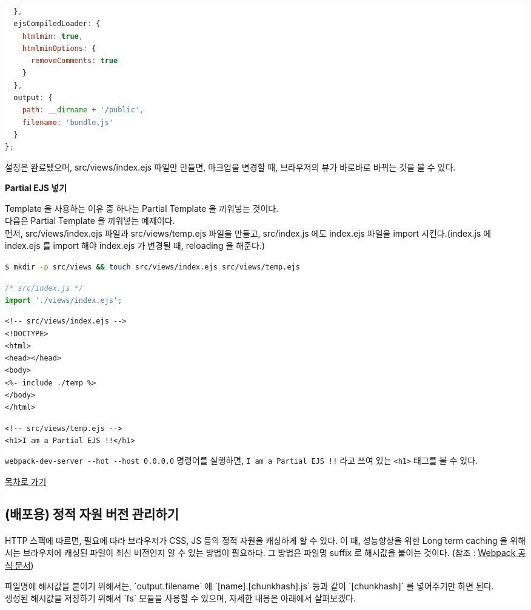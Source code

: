 ```js
  },
  ejsCompiledLoader: {
    htmlmin: true,
    htmlminOptions: {
      removeComments: true
    }
  },
  output: {
    path: __dirname + '/public',
    filename: 'bundle.js'
  }
};
```
<p>설정은 완료됐으며, src/views/index.ejs 파일만 만들면, 마크업을 변경할 때, 브라우저의 뷰가 바로바로 바뀌는 것을 볼 수 있다.</p>

__Partial EJS 넣기__
<p>Template 을 사용하는 이유 중 하나는 Partial Template 을 끼워넣는 것이다.<br />다음은 Partial Template 을 끼워넣는 예제이다.<br />먼저, src/views/index.ejs 파일과 src/views/temp.ejs 파일을 만들고, src/index.js 에도 index.ejs 파일을 import 시킨다.(index.js 에 index.ejs 를 import 해야 index.ejs 가 변경될 때, reloading 을 해준다.)</p>

```sh
$ mkdir -p src/views && touch src/views/index.ejs src/views/temp.ejs
```

```js
/* src/index.js */
import './views/index.ejs';
```

```ejs
<!-- src/views/index.ejs -->
<!DOCTYPE>
<html>
<head></head>
<body>
<%- include ./temp %>
</body>
</html>
```

```ejs
<!-- src/views/temp.ejs -->
<h1>I am a Partial EJS !!</h1>
```

`webpack-dev-server --hot --host 0.0.0.0` 명령어를 실행하면, `I am a
Partial EJS !!` 라고 쓰여 있는 `<h1>` 태그를 볼 수 있다.

[목차로 가기](https://github.com/wonism/TIL/tree/master/front-end/webpack#목차)

## (배포용) 정적 자원 버전 관리하기
<p>HTTP 스펙에 따르면, 필요에 따라 브라우저가 CSS, JS 등의 정적 자원을 캐싱하게 할 수 있다. 이 때, 성능향상을 위한 Long term caching 을 위해서는 브라우저에 캐싱된 파일이 최신 버전인지 알 수 있는 방법이 필요하다. 그 방법은 파일명 suffix 로 해시값을 붙이는 것이다. (참조 : <a href="https://webpack.github.io/docs/long-term-caching.html">Webpack 공식 문서</a>)</p>
<p>파일명에 해시값을 붙이기 위해서는, `output.filename` 에 `[name].[chunkhash].js` 등과 같이 `[chunkhash]` 를 넣어주기만 하면 된다.<br />생성된 해시값을 저장하기 위해서 `fs` 모듈을 사용할 수 있으며, 자세한 내용은 아래에서 살펴보겠다.</p>
